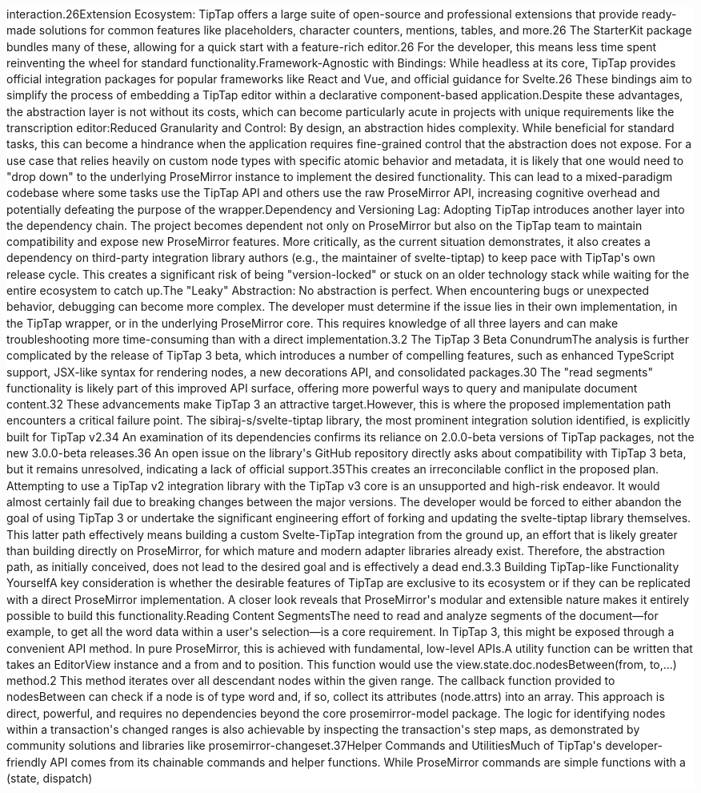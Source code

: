 interaction.26Extension Ecosystem: TipTap offers a large suite of open-source and professional extensions that provide ready-made solutions for common features like placeholders, character counters, mentions, tables, and more.26 The StarterKit package bundles many of these, allowing for a quick start with a feature-rich editor.26 For the developer, this means less time spent reinventing the wheel for standard functionality.Framework-Agnostic with Bindings: While headless at its core, TipTap provides official integration packages for popular frameworks like React and Vue, and official guidance for Svelte.26 These bindings aim to simplify the process of embedding a TipTap editor within a declarative component-based application.Despite these advantages, the abstraction layer is not without its costs, which can become particularly acute in projects with unique requirements like the transcription editor:Reduced Granularity and Control: By design, an abstraction hides complexity. While beneficial for standard tasks, this can become a hindrance when the application requires fine-grained control that the abstraction does not expose. For a use case that relies heavily on custom node types with specific atomic behavior and metadata, it is likely that one would need to "drop down" to the underlying ProseMirror instance to implement the desired functionality. This can lead to a mixed-paradigm codebase where some tasks use the TipTap API and others use the raw ProseMirror API, increasing cognitive overhead and potentially defeating the purpose of the wrapper.Dependency and Versioning Lag: Adopting TipTap introduces another layer into the dependency chain. The project becomes dependent not only on ProseMirror but also on the TipTap team to maintain compatibility and expose new ProseMirror features. More critically, as the current situation demonstrates, it also creates a dependency on third-party integration library authors (e.g., the maintainer of svelte-tiptap) to keep pace with TipTap's own release cycle. This creates a significant risk of being "version-locked" or stuck on an older technology stack while waiting for the entire ecosystem to catch up.The "Leaky" Abstraction: No abstraction is perfect. When encountering bugs or unexpected behavior, debugging can become more complex. The developer must determine if the issue lies in their own implementation, in the TipTap wrapper, or in the underlying ProseMirror core. This requires knowledge of all three layers and can make troubleshooting more time-consuming than with a direct implementation.3.2 The TipTap 3 Beta ConundrumThe analysis is further complicated by the release of TipTap 3 beta, which introduces a number of compelling features, such as enhanced TypeScript support, JSX-like syntax for rendering nodes, a new decorations API, and consolidated packages.30 The "read segments" functionality is likely part of this improved API surface, offering more powerful ways to query and manipulate document content.32 These advancements make TipTap 3 an attractive target.However, this is where the proposed implementation path encounters a critical failure point. The sibiraj-s/svelte-tiptap library, the most prominent integration solution identified, is explicitly built for TipTap v2.34 An examination of its dependencies confirms its reliance on 2.0.0-beta versions of TipTap packages, not the new 3.0.0-beta releases.36 An open issue on the library's GitHub repository directly asks about compatibility with TipTap 3 beta, but it remains unresolved, indicating a lack of official support.35This creates an irreconcilable conflict in the proposed plan. Attempting to use a TipTap v2 integration library with the TipTap v3 core is an unsupported and high-risk endeavor. It would almost certainly fail due to breaking changes between the major versions. The developer would be forced to either abandon the goal of using TipTap 3 or undertake the significant engineering effort of forking and updating the svelte-tiptap library themselves. This latter path effectively means building a custom Svelte-TipTap integration from the ground up, an effort that is likely greater than building directly on ProseMirror, for which mature and modern adapter libraries already exist. Therefore, the abstraction path, as initially conceived, does not lead to the desired goal and is effectively a dead end.3.3 Building TipTap-like Functionality YourselfA key consideration is whether the desirable features of TipTap are exclusive to its ecosystem or if they can be replicated with a direct ProseMirror implementation. A closer look reveals that ProseMirror's modular and extensible nature makes it entirely possible to build this functionality.Reading Content SegmentsThe need to read and analyze segments of the document—for example, to get all the word data within a user's selection—is a core requirement. In TipTap 3, this might be exposed through a convenient API method. In pure ProseMirror, this is achieved with fundamental, low-level APIs.A utility function can be written that takes an EditorView instance and a from and to position. This function would use the view.state.doc.nodesBetween(from, to,...) method.2 This method iterates over all descendant nodes within the given range. The callback function provided to nodesBetween can check if a node is of type word and, if so, collect its attributes (node.attrs) into an array. This approach is direct, powerful, and requires no dependencies beyond the core prosemirror-model package. The logic for identifying nodes within a transaction's changed ranges is also achievable by inspecting the transaction's step maps, as demonstrated by community solutions and libraries like prosemirror-changeset.37Helper Commands and UtilitiesMuch of TipTap's developer-friendly API comes from its chainable commands and helper functions. While ProseMirror commands are simple functions with a (state, dispatch)